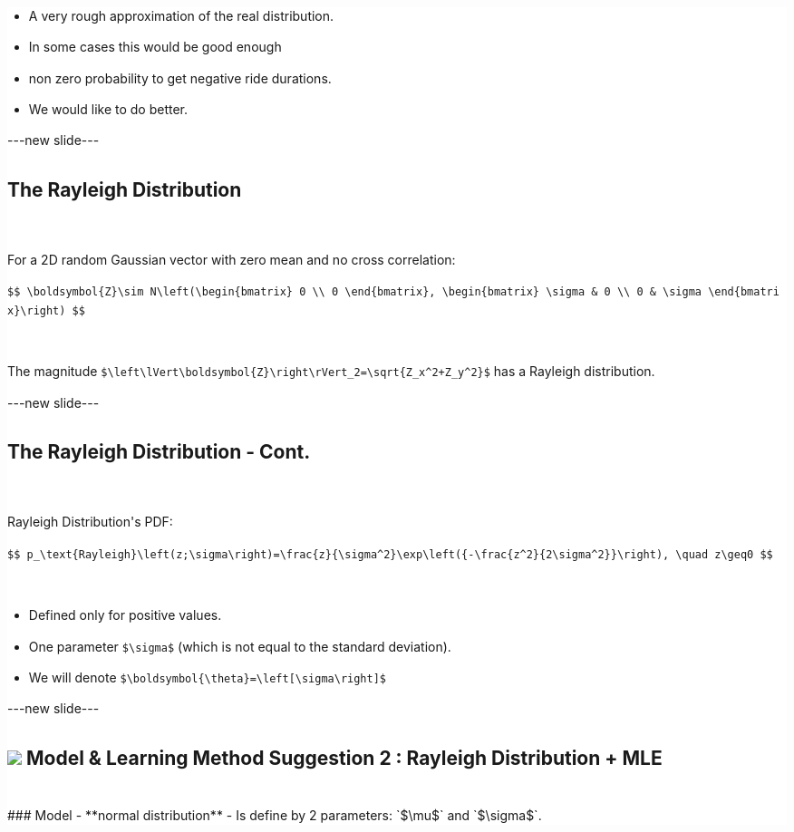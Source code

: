 - A very rough approximation of the real distribution.

- In some cases this would be good enough

- non zero probability to get negative ride durations.

- We would like to do better.

---new slide---

## The Rayleigh Distribution

<br>

For a 2D random Gaussian vector with zero mean and no cross correlation:

`$$
\boldsymbol{Z}\sim N\left(\begin{bmatrix} 0 \\ 0 \end{bmatrix}, \begin{bmatrix} \sigma & 0 \\ 0 & \sigma \end{bmatrix}\right)
$$`

<br>

The magnitude `$\left\lVert\boldsymbol{Z}\right\rVert_2=\sqrt{Z_x^2+Z_y^2}$` has a Rayleigh distribution.

---new slide---

## The Rayleigh Distribution - Cont.

<br>

Rayleigh Distribution's PDF:

`$$
p_\text{Rayleigh}\left(z;\sigma\right)=\frac{z}{\sigma^2}\exp\left({-\frac{z^2}{2\sigma^2}}\right), \quad z\geq0
$$`

<br>

- Defined only for positive values.

- One parameter `$\sigma$` (which is not equal to the standard deviation).

- We will denote `$\boldsymbol{\theta}=\left[\sigma\right]$`

---new slide---

## <img class="plain" height="80px" src="https://img.icons8.com/color/96/000000/idea-sharing.png"> Model & Learning Method Suggestion 2 : Rayleigh Distribution + MLE

<br>
### Model
- **normal distribution**
- Is define by 2 parameters: `$\mu$` and `$\sigma$`.
